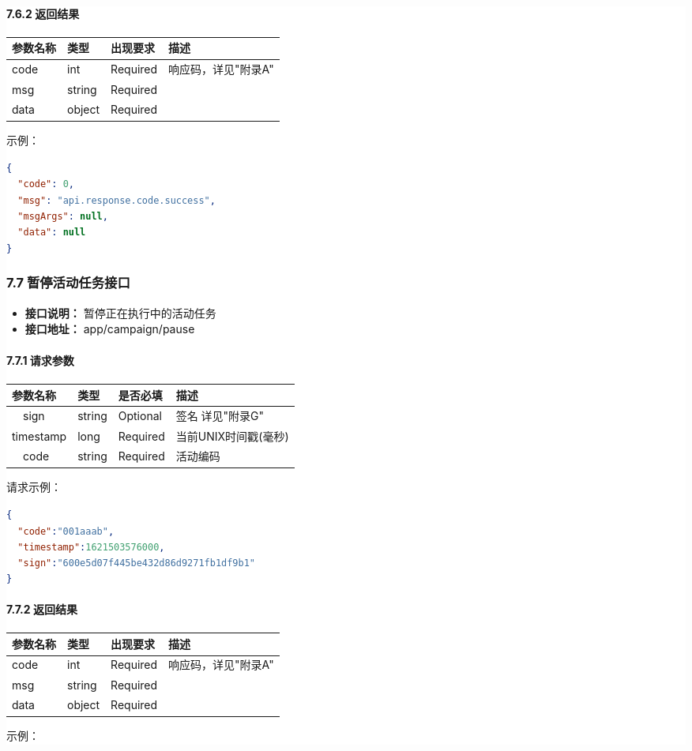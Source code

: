 #### 7.6.2 返回结果

参数名称						|类型		|出现要求	|描述  
:----						|:---		|:------	|:---	
code						|int		|Required		|响应码，详见"附录A"
msg							|string		|Required		|&nbsp;
data						|object		|Required		|&nbsp;


示例：

``` JSON
{
  "code": 0,
  "msg": "api.response.code.success",
  "msgArgs": null,
  "data": null
}

```


### 7.7 暂停活动任务接口
- **接口说明：** 暂停正在执行中的活动任务
- **接口地址：** app/campaign/pause

#### 7.7.1 请求参数
  
参数名称					|类型		|是否必填	 |描述  
:----					|:---		|:------ |:---
&emsp;sign		|string		| Optional  | 签名 详见"附录G"
timestamp	 |long	|Required   |当前UNIX时间戳(毫秒)
&emsp;code			|string		| Required | 活动编码


请求示例：

``` JSON
{
  "code":"001aaab",
  "timestamp":1621503576000,
  "sign":"600e5d07f445be432d86d9271fb1df9b1"
}

```

#### 7.7.2 返回结果

参数名称						|类型		|出现要求	|描述  
:----						|:---		|:------	|:---	
code						|int		|Required		|响应码，详见"附录A"
msg							|string		|Required		|&nbsp;
data						|object		|Required		|&nbsp;


示例：
